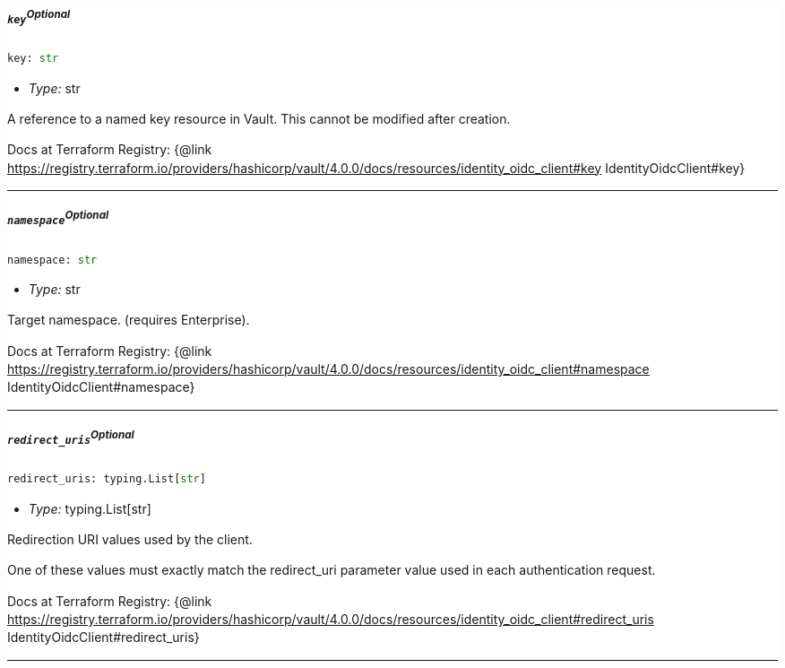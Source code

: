 
##### `key`<sup>Optional</sup> <a name="key" id="@cdktf/provider-vault.identityOidcClient.IdentityOidcClientConfig.property.key"></a>

```python
key: str
```

- *Type:* str

A reference to a named key resource in Vault. This cannot be modified after creation.

Docs at Terraform Registry: {@link https://registry.terraform.io/providers/hashicorp/vault/4.0.0/docs/resources/identity_oidc_client#key IdentityOidcClient#key}

---

##### `namespace`<sup>Optional</sup> <a name="namespace" id="@cdktf/provider-vault.identityOidcClient.IdentityOidcClientConfig.property.namespace"></a>

```python
namespace: str
```

- *Type:* str

Target namespace. (requires Enterprise).

Docs at Terraform Registry: {@link https://registry.terraform.io/providers/hashicorp/vault/4.0.0/docs/resources/identity_oidc_client#namespace IdentityOidcClient#namespace}

---

##### `redirect_uris`<sup>Optional</sup> <a name="redirect_uris" id="@cdktf/provider-vault.identityOidcClient.IdentityOidcClientConfig.property.redirectUris"></a>

```python
redirect_uris: typing.List[str]
```

- *Type:* typing.List[str]

Redirection URI values used by the client.

One of these values must exactly match the redirect_uri parameter value used in each authentication request.

Docs at Terraform Registry: {@link https://registry.terraform.io/providers/hashicorp/vault/4.0.0/docs/resources/identity_oidc_client#redirect_uris IdentityOidcClient#redirect_uris}

---



